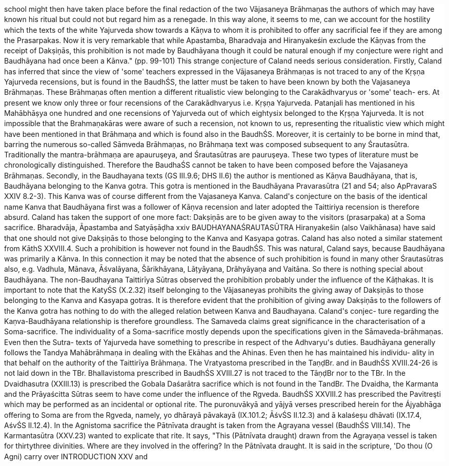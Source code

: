 school might then have taken place before the final redaction of the two Vājasaneya Brāhmaṇas the authors of which may have known his ritual but could not but regard him as a renegade. In this way alone, it seems to me, can we account for the hostility which the texts of the white Yajurveda show towards a Kāņva to whom it is prohibited to offer any sacrificial fee if they are among the Prasarpakas. Now it is very remarkable that while Apastamba, Bharadvaja and Hiranyakeśin exclude the Kāņvas from the receipt of Dakṣiņās, this prohibition is not made by Baudhāyana though it could be natural enough if my conjecture were right and Baudhāyana had once been a Kānva." (pp. 99-101) 
This strange conjecture of Caland needs serious consideration. Firstly, Caland has inferred that since the view of 'some' teachers expressed in the Vājasaneya Brāhmaṇas is not traced to any of the Kṛṣṇa Yajurveda recensions, but is found in the BaudhŚS, the latter must be taken to have been known by both the Vajasaneya Brāhmaṇas. These Brāhmaṇas often mention a different ritualistic view belonging to the Carakādhvaryus or 'some' teach- ers. At present we know only three or four recensions of the Carakādhvaryus i.e. Kṛṣṇa Yajurveda. Patanjali has mentioned in his Mahābhāṣya one hundred and one recensions of Yajurveda out of which eightysix belonged to the Kṛṣṇa Yajurveda. It is not impossible that the Brahmaṇakāras were aware of such a recension, not known to us, representing the ritualistic view which might have been mentioned in that Brāhmaṇa and which is found also in the BaudhŚS. Moreover, it is certainly to be borne in mind that, barring the numerous so-called Sāmveda Brāhmaņas, no Brāhmaṇa text was composed subsequent to any Śrautasūtra. Traditionally the mantra-brāhmaṇa are apauruşeya, and Śrautasūtras are pauruşeya. These two types of literature must be chronologically distinguished. Therefore the BaudhaŚS cannot be taken to have been composed before the Vajasaneya Brāhmaṇas. 
Secondly, in the Baudhayana texts (GS III.9.6; DHS II.6) the author is mentioned as Kāṇva Baudhāyana, that is, Baudhāyana belonging to the Kanva gotra. This gotra is mentioned in the Baudhāyana Pravarasūtra (21 and 54; also ApPravaraS XXIV 8.2-3). This Kanva was of course different from the Vajasaneya Kanva. Caland's conjecture on the basis of the identical name Kanva that Baudhāyana first was a follower of Kāṇva recension and later adopted the Taittiriya recension is therefore absurd. Caland has taken the support of one more fact: Dakṣiņās are to be given away to the visitors (prasarpaka) at a Soma sacrifice. Bharadvāja, Āpastamba and Satyāṣāḍha 
xxiv 
BAUDHAYANAŚRAUTASŪTRA 
Hiranyakeŝin (also Vaikhānasa) have said that one should not give Dakṣiņās to those belonging to the Kanva and Kasyapa gotras. Caland has also noted a similar statement from KāthS XXVIII.4. Such a prohibition is however not found in the BaudhŚS. This was natural, Caland says, because Baudhāyana was primarily a Kānva. In this connection it may be noted that the absence of such prohibition is found in many other Śrautasūtras also, e.g. Vadhula, Mānava, Āśvalāyana, Šārikhāyana, Lāṭyāyana, Drāhyāyaṇa and Vaitāna. So there is nothing special about Baudhāyana. The non-Baudhayana Taittirīya Sūtras observed the prohibition probably under the influence of the Kāṭhakas. It is important to note that the KatyŚS (X.2.32) itself belonging to the Vājasaneyas prohibits the giving away of Dakṣiņās to those belonging to the Kanva and Kasyapa gotras. It is therefore evident that the prohibition of giving away Dakṣiņās to the followers of the Kanva gotra has nothing to do with the alleged relation between Kanva and Baudhayana. Caland's conjec- ture regarding the Kaṇva-Baudhāyana relationship is therefore groundless. The Samaveda claims great significance in the characterisation of a Soma-sacrifice. The individuality of a Soma-sacrifice mostly depends upon the specifications given in the Sāmaveda-brāhmaṇas. Even then the Sutra- texts of Yajurveda have something to prescribe in respect of the Adhvaryu's duties. Baudhāyana generally follows the Tandya Mahābrāhmaṇa in dealing with the Ekāhas and the Ahinas. Even then he has maintained his individu- ality in that behalf on the authority of the Taittirīya Brāhmaṇa. The Vratyastoma prescribed in the TaṇḍBr. and in BaudhŚS XVIII.24-26 is not laid down in the TBr. Bhallavistoma prescribed in BaudhŚS XVIII.27 is not traced to the TāṇḍBr nor to the TBr. In the Dvaidhasutra (XXIII.13) is prescribed the Gobala Daśarātra sacrifice which is not found in the TandBr. 
The Dvaidha, the Karmanta and the Prāyaścitta Sūtras seem to have come under the influence of the Rgveda. BaudhŚS XXVIII.2 has prescribed the Pavitreşti which may be performed as an incidental or optional rite. The puronuvākyā and yājyā verses prescribed herein for the Ájyabhāga offering to Soma are from the Rgveda, namely, yo dhārayā pāvakayā (IX.101.2; ĀśvŚS II.12.3) and ā kalaśeṣu dhāvati (IX.17.4, AśvŚS II.12.4). In the Agnistoma sacrifice the Pātnīvata draught is taken from the Agrayana vessel (BaudhŚS VIII.14). The Karmantasūtra (XXV.23) wanted to explicate that rite. It says, "This (Pātnīvata draught) drawn from the Agrayaṇa vessel is taken for thirtythree divinities. Where are they involved in the offering? In the Pātnīvata draught. It is said in the scripture, 'Do thou (O Agni) carry over 
INTRODUCTION 
XXV 
and 